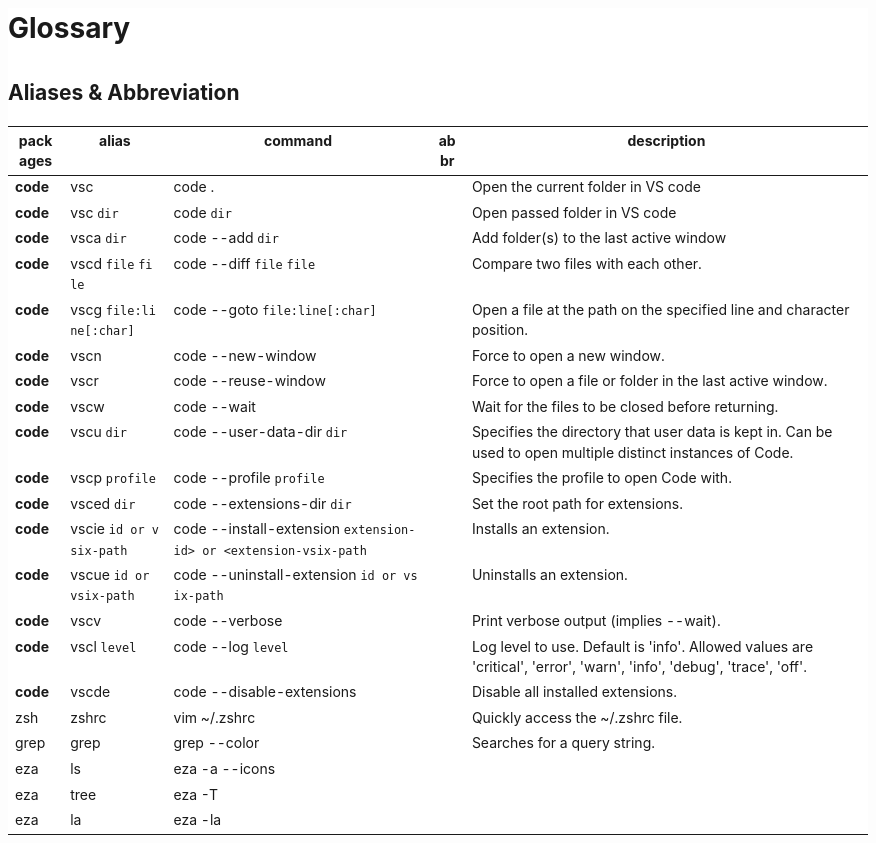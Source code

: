 # Glossary

## Aliases & Abbreviation

| packages      | alias                   | command                                                                        | abbr | description                                                                                                           |
| ------------- | ----------------------- | ------------------------------------------------------------------------------ | ---- | --------------------------------------------------------------------------------------------------------------------- |
| **code**      | vsc                     | code .                                                                         |      | Open the current folder in VS code                                                                                    |
| **code**      | vsc `dir`               | code `dir`                                                                     |      | Open passed folder in VS code                                                                                         |
| **code**      | vsca `dir`              | code --add `dir`                                                               |      | Add folder(s) to the last active window                                                                               |
| **code**      | vscd `file` `file`      | code --diff `file` `file`                                                      |      | Compare two files with each other.                                                                                    |
| **code**      | vscg `file:line[:char]` | code --goto `file:line[:char]`                                                 |      | Open a file at the path on the specified line and character position.                                                 |
| **code**      | vscn                    | code --new-window                                                              |      | Force to open a new window.                                                                                           |
| **code**      | vscr                    | code --reuse-window                                                            |      | Force to open a file or folder in the last active window.                                                             |
| **code**      | vscw                    | code --wait                                                                    |      | Wait for the files to be closed before returning.                                                                     |
| **code**      | vscu `dir`              | code --user-data-dir `dir`                                                     |      | Specifies the directory that user data is kept in. Can be used to open multiple distinct instances of Code.           |
| **code**      | vscp `profile`          | code --profile `profile`                                                       |      | Specifies the profile to open Code with.                                                                              |
| **code**      | vsced `dir`             | code --extensions-dir `dir`                                                    |      | Set the root path for extensions.                                                                                     |
| **code**      | vscie `id or vsix-path` | code --install-extension `extension-id> or <extension-vsix-path`               |      | Installs an extension.                                                                                                |
| **code**      | vscue `id or vsix-path` | code --uninstall-extension `id or vsix-path`                                   |      | Uninstalls an extension.                                                                                              |
| **code**      | vscv                    | code --verbose                                                                 |      | Print verbose output (implies --wait).                                                                                |
| **code**      | vscl `level`            | code --log `level`                                                             |      | Log level to use. Default is 'info'. Allowed values are 'critical', 'error', 'warn', 'info', 'debug', 'trace', 'off'. |
| **code**      | vscde                   | code --disable-extensions                                                      |      | Disable all installed extensions.                                                                                     |
| zsh           | zshrc                   | vim ~/.zshrc                                                                   |      | Quickly access the ~/.zshrc file.                                                                                     |
| grep          | grep                    | grep --color                                                                   |      | Searches for a query string.                                                                                          |
| eza           | ls                      | eza -a --icons                                                                 |      |                                                                                                                       |
| eza           | tree                    | eza -T                                                                         |      |                                                                                                                       |
| eza           | la                      | eza -la                                                                        |      |                                                                                                                       |
